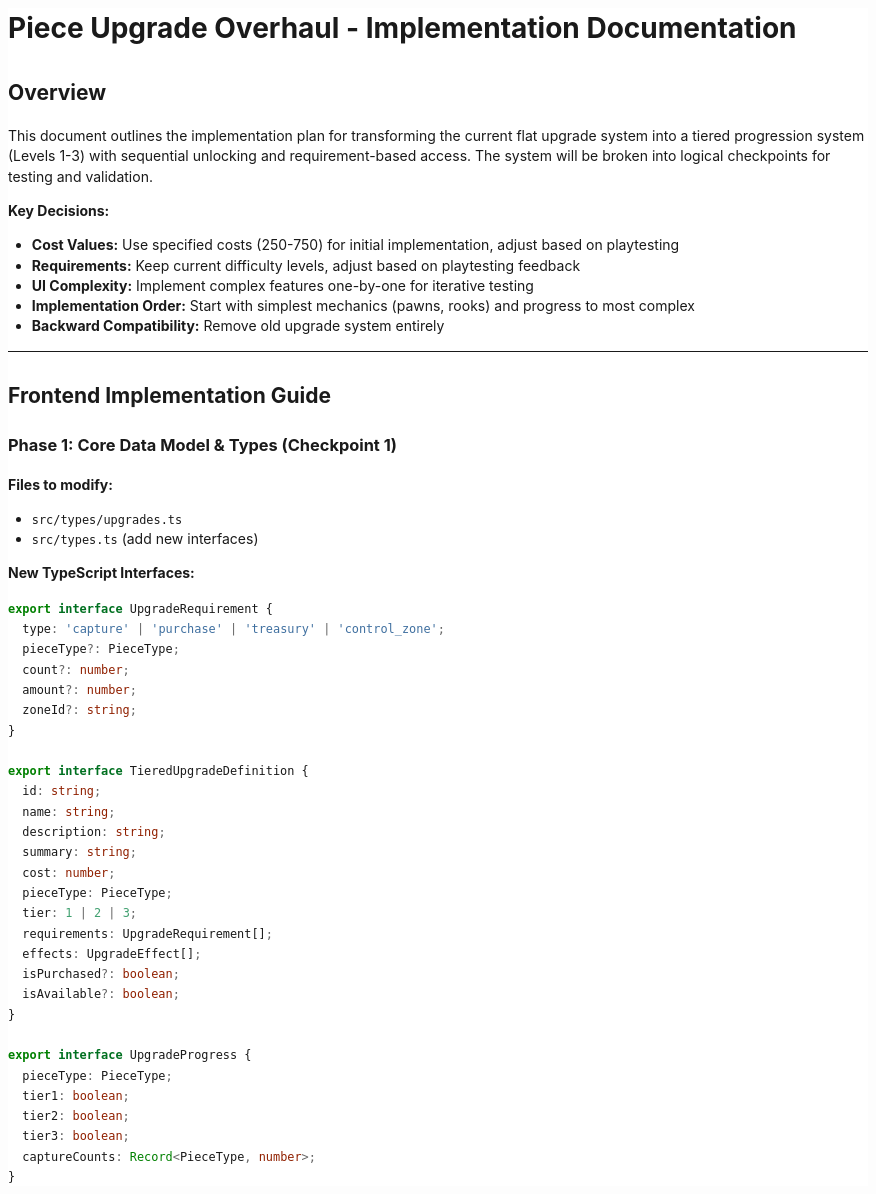 # **Piece Upgrade Overhaul - Implementation Documentation**

## **Overview**
This document outlines the implementation plan for transforming the current flat upgrade system into a tiered progression system (Levels 1-3) with sequential unlocking and requirement-based access. The system will be broken into logical checkpoints for testing and validation.

**Key Decisions:**
- **Cost Values:** Use specified costs (250-750) for initial implementation, adjust based on playtesting
- **Requirements:** Keep current difficulty levels, adjust based on playtesting feedback
- **UI Complexity:** Implement complex features one-by-one for iterative testing
- **Implementation Order:** Start with simplest mechanics (pawns, rooks) and progress to most complex
- **Backward Compatibility:** Remove old upgrade system entirely

---

## **Frontend Implementation Guide**

### **Phase 1: Core Data Model & Types (Checkpoint 1)**
**Files to modify:**
- `src/types/upgrades.ts`
- `src/types.ts` (add new interfaces)

**New TypeScript Interfaces:**
```typescript
export interface UpgradeRequirement {
  type: 'capture' | 'purchase' | 'treasury' | 'control_zone';
  pieceType?: PieceType;
  count?: number;
  amount?: number;
  zoneId?: string;
}

export interface TieredUpgradeDefinition {
  id: string;
  name: string;
  description: string;
  summary: string;
  cost: number;
  pieceType: PieceType;
  tier: 1 | 2 | 3;
  requirements: UpgradeRequirement[];
  effects: UpgradeEffect[];
  isPurchased?: boolean;
  isAvailable?: boolean;
}

export interface UpgradeProgress {
  pieceType: PieceType;
  tier1: boolean;
  tier2: boolean;
  tier3: boolean;
  captureCounts: Record<PieceType, number>;
}
```
